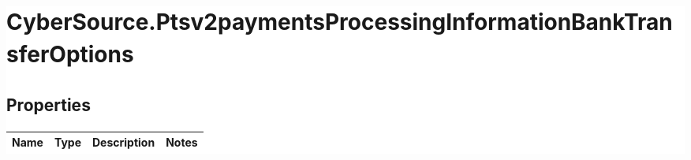 # CyberSource.Ptsv2paymentsProcessingInformationBankTransferOptions

## Properties
Name | Type | Description | Notes
------------ | ------------- | ------------- | -------------